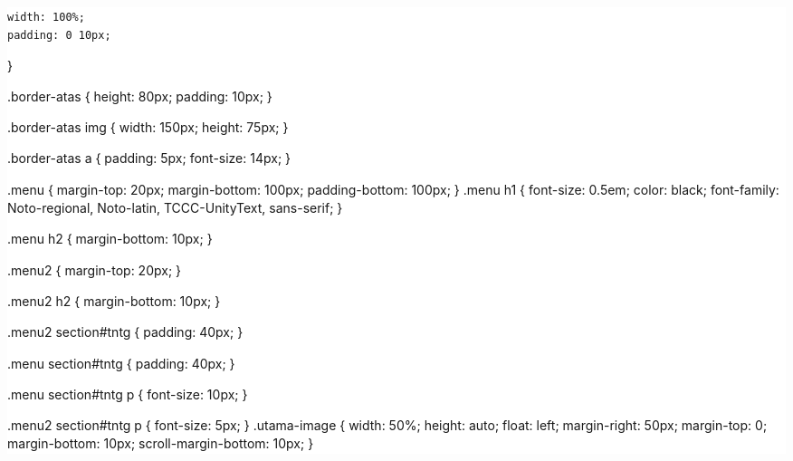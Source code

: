     width: 100%;
    padding: 0 10px;
  }

  .border-atas {
    height: 80px;
    padding: 10px;
  }

  .border-atas img {
    width: 150px;
    height: 75px;
  }

  .border-atas a {
    padding: 5px;
    font-size: 14px;
  }

  .menu {
    margin-top: 20px;
    margin-bottom: 100px;
    padding-bottom: 100px;
  }
  .menu h1 {
      font-size: 0.5em;
      color: black;
      font-family: Noto-regional, Noto-latin, TCCC-UnityText, sans-serif;
    }

  .menu h2 {
    margin-bottom: 10px;
  }

  .menu2 {
    margin-top: 20px;
  }

  .menu2 h2 {
    margin-bottom: 10px;
  }

  .menu2 section#tntg {
    padding: 40px;
  }

  .menu section#tntg {
    padding: 40px;
  }

  .menu section#tntg p {
    font-size: 10px;
  }

  .menu2 section#tntg p {
    font-size: 5px;
  }
  .utama-image {
      width: 50%; 
      height: auto; 
      float: left; 
      margin-right: 50px; 
      margin-top: 0;
      margin-bottom: 10px;
      scroll-margin-bottom: 10px; 
    }

